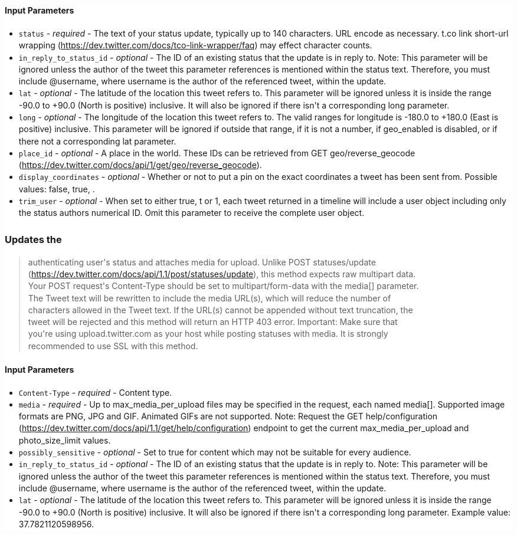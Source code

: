 #### Input Parameters
* `status` - _required_ - The text of your status update, typically up to 140 characters. URL encode as necessary. t.co link
short-url wrapping (https://dev.twitter.com/docs/tco-link-wrapper/faq) may effect character counts.
* `in_reply_to_status_id` - _optional_ - The ID of an existing status that the update is in reply to. Note: This parameter will be ignored
unless the author of the tweet this parameter references is mentioned within the status text.
Therefore, you must include @username, where username is the author of the referenced tweet, within
the update.
* `lat` - _optional_ - The latitude of the location this tweet refers to. This parameter will be ignored unless it is
inside the range -90.0 to +90.0 (North is positive) inclusive. It will also be ignored if there
isn't a corresponding long parameter.
* `long` - _optional_ - The longitude of the location this tweet refers to. The valid ranges for longitude is -180.0 to
+180.0 (East is positive) inclusive. This parameter will be ignored if outside that range, if it is
not a number, if geo_enabled is disabled, or if there not a corresponding lat parameter.
* `place_id` - _optional_ - A place in the world. These IDs can be retrieved from GET geo/reverse_geocode
(https://dev.twitter.com/docs/api/1/get/geo/reverse_geocode).
* `display_coordinates` - _optional_ - Whether or not to put a pin on the exact coordinates a tweet has been sent from.
    Possible values: false, true, .
* `trim_user` - _optional_ - When set to either true, t or 1, each tweet returned in a timeline will include a user object
including only the status authors numerical ID. Omit this parameter to receive the complete user
object.

### Updates the<br/>
> authenticating user's status and attaches media for upload. Unlike POST statuses/update<br/>
> (https://dev.twitter.com/docs/api/1.1/post/statuses/update), this method expects raw multipart data.<br/>
> Your POST request's Content-Type should be set to multipart/form-data with the media[] parameter.<br/>
> The Tweet text will be rewritten to include the media URL(s), which will reduce the number of<br/>
> characters allowed in the Tweet text. If the URL(s) cannot be appended without text truncation, the<br/>
> tweet will be rejected and this method will return an HTTP 403 error. Important: Make sure that<br/>
> you're using upload.twitter.com as your host while posting statuses with media. It is strongly<br/>
> recommended to use SSL with this method.

#### Input Parameters
* `Content-Type` - _required_ - Content type.
* `media` - _required_ - Up to max_media_per_upload files may be specified in the request, each named media[]. Supported
image formats are PNG, JPG and GIF. Animated GIFs are not supported. Note: Request the GET
help/configuration (https://dev.twitter.com/docs/api/1.1/get/help/configuration) endpoint to get the
current max_media_per_upload and photo_size_limit values.
* `possibly_sensitive` - _optional_ - Set to true for content which may not be suitable for every audience.
* `in_reply_to_status_id` - _optional_ - The ID of an existing status that the update is in reply to. Note: This parameter will be ignored
unless the author of the tweet this parameter references is mentioned within the status text.
Therefore, you must include @username, where username is the author of the referenced tweet, within
the update.
* `lat` - _optional_ - The latitude of the location this tweet refers to. This parameter will be ignored unless it is
inside the range -90.0 to +90.0 (North is positive) inclusive. It will also be ignored if there
isn't a corresponding long parameter. Example value: 37.7821120598956.